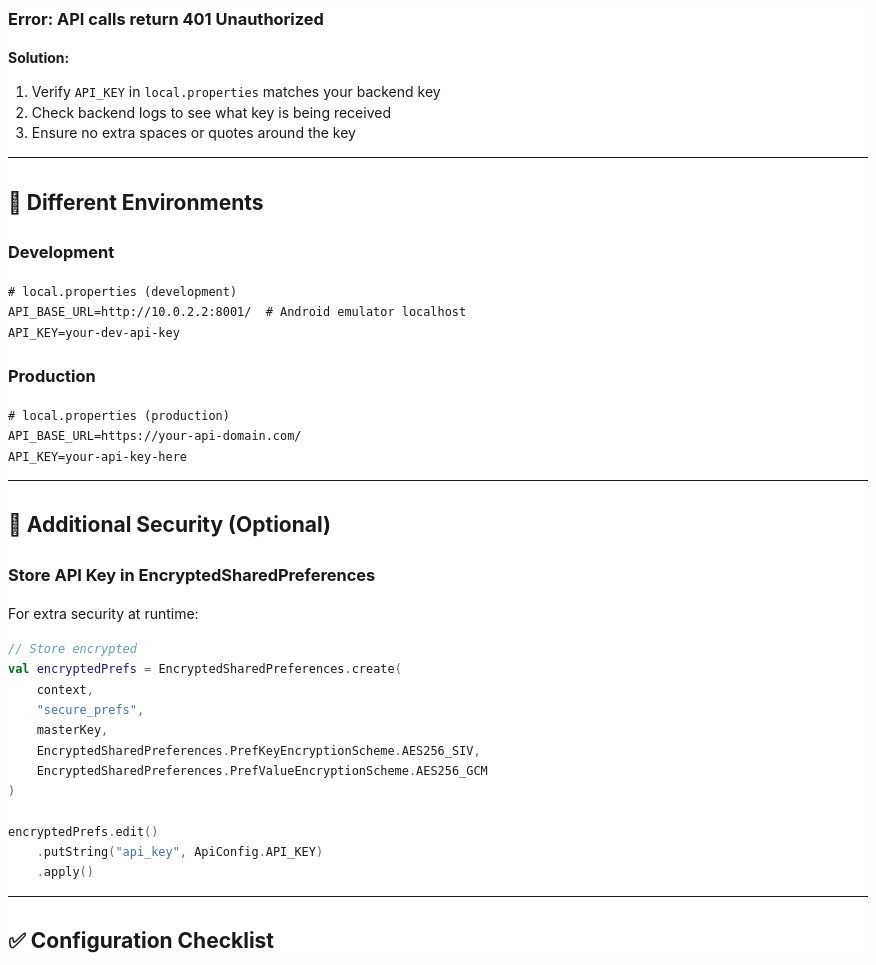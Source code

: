### Error: API calls return 401 Unauthorized

**Solution:**
1. Verify `API_KEY` in `local.properties` matches your backend key
2. Check backend logs to see what key is being received
3. Ensure no extra spaces or quotes around the key

---

## 📱 Different Environments

### Development

```properties
# local.properties (development)
API_BASE_URL=http://10.0.2.2:8001/  # Android emulator localhost
API_KEY=your-dev-api-key
```

### Production

```properties
# local.properties (production)
API_BASE_URL=https://your-api-domain.com/
API_KEY=your-api-key-here
```

---

## 🔐 Additional Security (Optional)

### Store API Key in EncryptedSharedPreferences

For extra security at runtime:

```kotlin
// Store encrypted
val encryptedPrefs = EncryptedSharedPreferences.create(
    context,
    "secure_prefs",
    masterKey,
    EncryptedSharedPreferences.PrefKeyEncryptionScheme.AES256_SIV,
    EncryptedSharedPreferences.PrefValueEncryptionScheme.AES256_GCM
)

encryptedPrefs.edit()
    .putString("api_key", ApiConfig.API_KEY)
    .apply()
```

---

## ✅ Configuration Checklist
